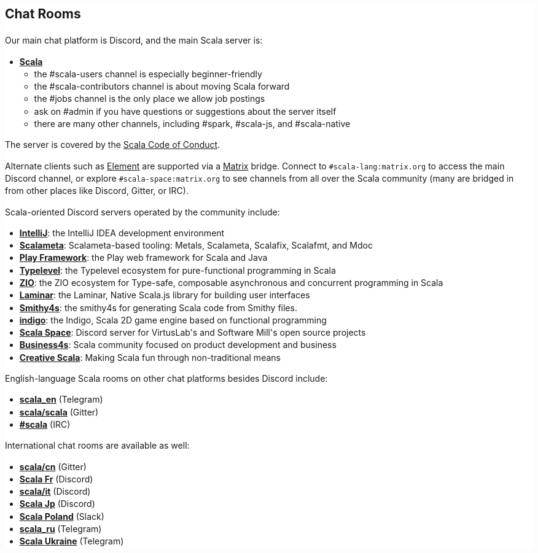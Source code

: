 ## Chat Rooms

Our main chat platform is Discord, and the main Scala server is:

- **[Scala](https://discord.com/invite/scala)**
  - the #scala-users channel is especially beginner-friendly
  - the #scala-contributors channel is about moving Scala forward
  - the #jobs channel is the only place we allow job postings
  - ask on #admin if you have questions or suggestions about the server itself
  - there are many other channels, including #spark, #scala-js, and
    #scala-native

The server is covered by the [Scala Code of Conduct](../conduct.html).

Alternate clients such as [Element](https://element.io) are supported via a
[Matrix](https://matrix.org) bridge. Connect to `#scala-lang:matrix.org` to
access the main Discord channel, or explore `#scala-space:matrix.org` to see
channels from all over the Scala community (many are bridged in from other
places like Discord, Gitter, or IRC).

Scala-oriented Discord servers operated by the community include:

- **[IntelliJ](https://discord.gg/aUKpZzeHCK)**: the IntelliJ IDEA development
  environment
- **[Scalameta](https://discord.gg/RFpSVth)**: Scalameta-based tooling: Metals,
  Scalameta, Scalafix, Scalafmt, and Mdoc
- **[Play Framework](https://discord.gg/g5s2vtZ4Fa)**: the Play web framework
  for Scala and Java
- **[Typelevel](https://discord.gg/XF3CXcMzqD)**: the Typelevel ecosystem for
  pure-functional programming in Scala
- **[ZIO](https://discord.gg/2ccFBr4)**: the ZIO ecosystem for Type-safe,
  composable asynchronous and concurrent programming in Scala
- **[Laminar](https://discord.gg/JTrUxhq7sj)**: the Laminar, Native Scala.js
  library for building user interfaces
- **[Smithy4s](https://discord.gg/wvVga94s8r)**: the smithy4s for generating
  Scala code from Smithy files.
- **[indigo](https://discord.gg/b5CD47g)**: the Indigo, Scala 2D game engine
  based on functional programming
- **[Scala Space](https://discord.gg/vcHsmEQx)**: Discord server for VirtusLab's
  and Software Mill's open source projects
- **[Business4s](https://bit.ly/business4s-discord)**: Scala community focused
  on product development and business
- **[Creative Scala](https://discord.gg/rRhcFbJxVG)**: Making Scala fun through
  non-traditional means

English-language Scala rooms on other chat platforms besides Discord include:

- **[scala_en](https://t.me/scala_en)** (Telegram)
- **[scala/scala](https://gitter.im/scala/scala)** (Gitter)
- **[#scala](https://libera.chat)** (IRC)

International chat rooms are available as well:

- **[scala/cn](https://gitter.im/scala/cn)** (Gitter)
- **[Scala Fr](https://discord.gg/w6VUKrrZK3)** (Discord)
- **[scala/it](https://discord.gg/8wadTgcZVt)** (Discord)
- **[Scala Jp](https://discord.gg/SaXM8s4Cyr)** (Discord)
- **[Scala Poland](https://join.slack.com/t/scala-poland/shared_invite/zt-1jeq834yd-iOTH4U1Gto3YWu_lEVY5oA)**
  (Slack)
- **[scala_ru](https://t.me/scala_ru)** (Telegram)
- **[Scala Ukraine](https://t.me/scala_ukraine)** (Telegram)
